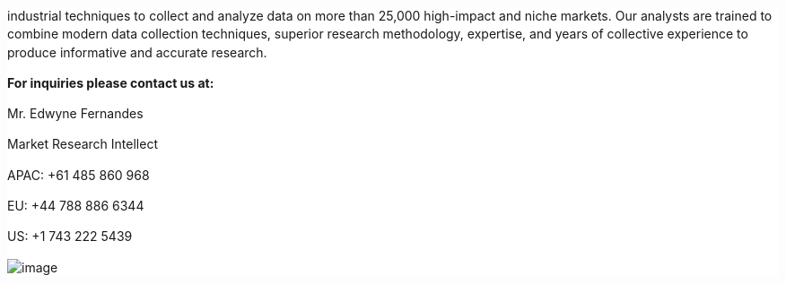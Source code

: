 industrial techniques to collect and analyze data on more than 25,000 high-impact and niche markets. Our analysts are trained to combine modern data collection techniques, superior research methodology, expertise, and years of collective experience to produce informative and accurate research.</span></p><p><strong>For inquiries please contact us at:</strong></p><p>Mr. Edwyne Fernandes</p><p>Market Research Intellect</p><p>APAC: +61 485 860 968</p><p>EU: +44 788 886 6344</p><p>US: +1 743 222 5439</p>
![image](https://github.com/user-attachments/assets/20f9abd7-6ee9-426c-8c8a-93ee871caaca)

